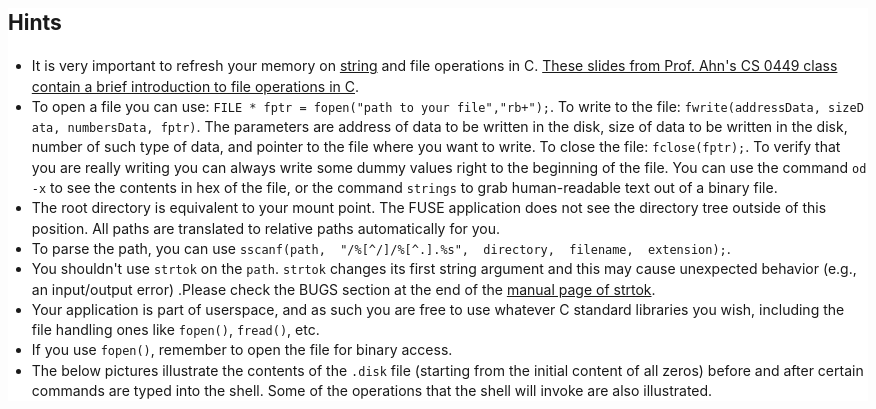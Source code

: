 ## Hints

- It is very important to refresh your memory on [string](https://en.wikibooks.org/wiki/C_Programming/String_manipulation) and file operations in C. [These slides from Prof. Ahn's CS 0449 class contain a brief introduction to file operations in C](https://drive.google.com/file/d/1Ia63MePBZa18D1iWqbcasoeRaeRXq-B6/view).
- To open a file you can use: `FILE * fptr = fopen("path to your file","rb+");`. To write to the file: `fwrite(addressData, sizeData, numbersData, fptr)`. The parameters are address of data to be written in the disk, size of data to be written in the disk, number of such type of data, and pointer to the file where you want to write. To close the file: `fclose(fptr);`. To verify that you are really writing you can always write some dummy values right to the beginning of the file. You can use the command `od -x` to see the contents in hex of the file, or the command `strings` to grab human-readable text out of a binary file.
- The root directory is equivalent to your mount point. The FUSE application does not see the directory tree outside of this position. All paths are translated to relative paths automatically for you.
- To parse the path, you can use `sscanf(path,  "/%[^/]/%[^.].%s",  directory,  filename,  extension);`.
- You shouldn't use `strtok` on the `path`. `strtok` changes its first string argument and this may cause unexpected behavior (e.g., an input/output error) .Please check the BUGS section at the end of the [manual page of strtok](http://man7.org/linux/man-pages/man3/strtok_r.3.html).
- Your application is part of userspace, and as such you are free to use whatever C standard libraries you wish, including the file handling ones like `fopen()`, `fread()`, etc.
- If you use `fopen()`, remember to open the file for binary access.
- The below pictures illustrate the contents of the `.disk` file (starting from the initial content of all zeros) before and after certain commands are typed into the shell. Some of the operations that the shell will invoke are also illustrated.